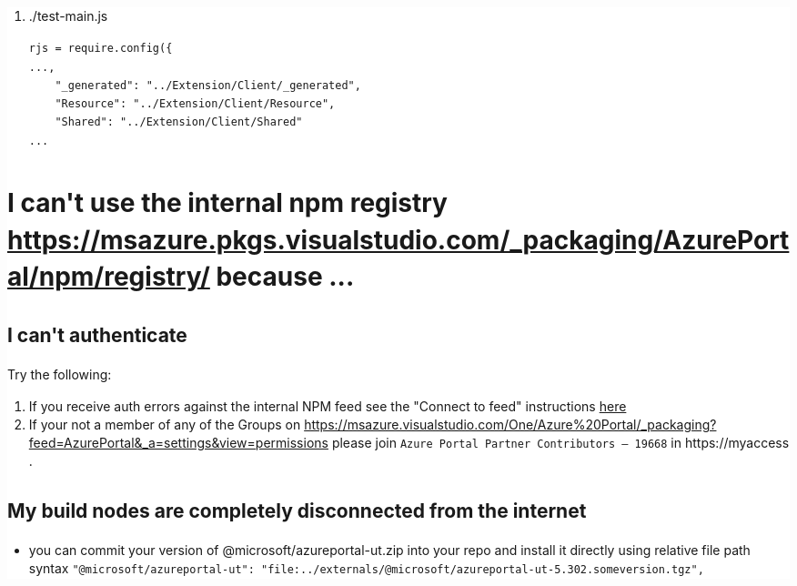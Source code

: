 1. ./test-main.js

    ```
    rjs = require.config({
    ...,
        "_generated": "../Extension/Client/_generated",
        "Resource": "../Extension/Client/Resource",
        "Shared": "../Extension/Client/Shared"
    ...
    ```

<a name="i-can-t-use-the-internal-npm-registry-https-msazure-pkgs-visualstudio-com-_packaging-azureportal-npm-registry-because"></a>
# I can&#39;t use the internal npm registry <a href="https://msazure.pkgs.visualstudio.com/_packaging/AzurePortal/npm/registry/">https://msazure.pkgs.visualstudio.com/_packaging/AzurePortal/npm/registry/</a> because ...

<a name="i-can-t-use-the-internal-npm-registry-https-msazure-pkgs-visualstudio-com-_packaging-azureportal-npm-registry-because-i-can-t-authenticate"></a>
## I can&#39;t authenticate

Try the following:
1. If you receive auth errors against the internal NPM feed see the "Connect to feed" instructions [here](https://msazure.visualstudio.com/One/Azure%20Portal/_packaging?feed=AzurePortal&_a=feed)
1. If your not a member of any of the Groups on https://msazure.visualstudio.com/One/Azure%20Portal/_packaging?feed=AzurePortal&_a=settings&view=permissions please join `Azure Portal Partner Contributors – 19668` in https://myaccess .

<a name="i-can-t-use-the-internal-npm-registry-https-msazure-pkgs-visualstudio-com-_packaging-azureportal-npm-registry-because-my-build-nodes-are-completely-disconnected-from-the-internet"></a>
## My build nodes are completely disconnected from the internet

* you can commit your version of @microsoft/azureportal-ut.zip into your repo and install it directly using relative file path syntax
`"@microsoft/azureportal-ut": "file:../externals/@microsoft/azureportal-ut-5.302.someversion.tgz",`
